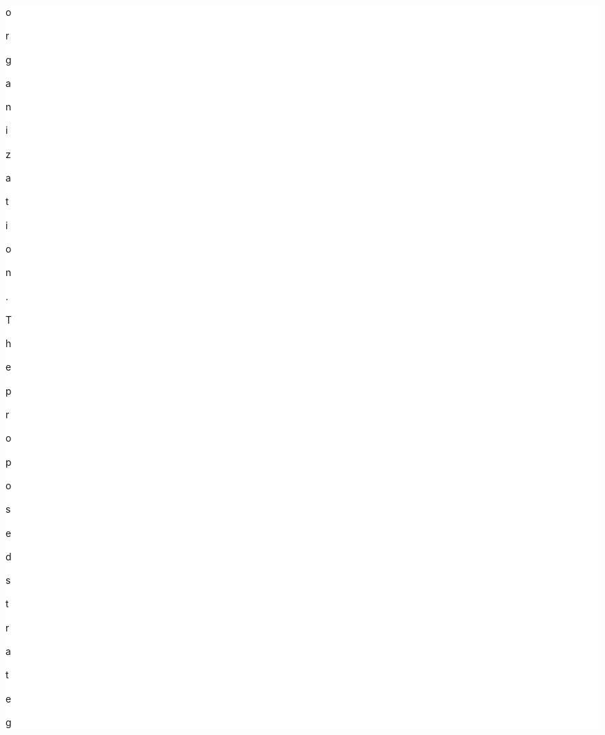 
o

r

g

a

n

i

z

a

t

i

o

n

.

 

T

h

e

 

p

r

o

p

o

s

e

d

 

s

t

r

a

t

e

g
